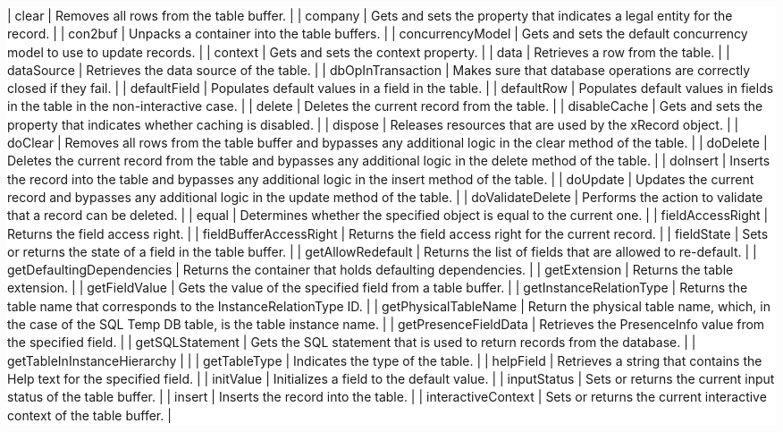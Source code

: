 | clear                        | Removes all rows from the table buffer.                                                                                     |
| company                      | Gets and sets the property that indicates a legal entity for the record.                                                    |
| con2buf                      | Unpacks a container into the table buffers.                                                                                 |
| concurrencyModel             | Gets and sets the default concurrency model to use to update records.                                                       |
| context                      | Gets and sets the context property.                                                                                         |
| data                         | Retrieves a row from the table.                                                                                             |
| dataSource                   | Retrieves the data source of the table.                                                                                     |
| dbOpInTransaction            | Makes sure that database operations are correctly closed if they fail.                                                      |
| defaultField                 | Populates default values in a field in the table.                                                                           |
| defaultRow                   | Populates default values in fields in the table in the non-interactive case.                                                |
| delete                       | Deletes the current record from the table.                                                                                  |
| disableCache                 | Gets and sets the property that indicates whether caching is disabled.                                                      |
| dispose                      | Releases resources that are used by the xRecord object.                                                                     |
| doClear                      | Removes all rows from the table buffer and bypasses any additional logic in the clear method of the table.                  |
| doDelete                     | Deletes the current record from the table and bypasses any additional logic in the delete method of the table.              |
| doInsert                     | Inserts the record into the table and bypasses any additional logic in the insert method of the table.                      |
| doUpdate                     | Updates the current record and bypasses any additional logic in the update method of the table.                             |
| doValidateDelete             | Performs the action to validate that a record can be deleted.                                                               |
| equal                        | Determines whether the specified object is equal to the current one.                                                        |
| fieldAccessRight             | Returns the field access right.                                                                                             |
| fieldBufferAccessRight       | Returns the field access right for the current record.                                                                      |
| fieldState                   | Sets or returns the state of a field in the table buffer.                                                                   |
| getAllowRedefault            | Returns the list of fields that are allowed to re-default.                                                                  |
| getDefaultingDependencies    | Returns the container that holds defaulting dependencies.                                                                   |
| getExtension                 | Returns the table extension.                                                                                                |
| getFieldValue                | Gets the value of the specified field from a table buffer.                                                                  |
| getInstanceRelationType      | Returns the table name that corresponds to the InstanceRelationType ID.                                                     |
| getPhysicalTableName         | Return the physical table name, which, in the case of the SQL Temp DB table, is the table instance name.                    |
| getPresenceFieldData         | Retrieves the PresenceInfo value from the specified field.                                                                  |
| getSQLStatement              | Gets the SQL statement that is used to return records from the database.                                                    |
| getTableInInstanceHierarchy  |                                                                                                                             |
| getTableType                 | Indicates the type of the table.                                                                                            |
| helpField                    | Retrieves a string that contains the Help text for the specified field.                                                     |
| initValue                    | Initializes a field to the default value.                                                                                   |
| inputStatus                  | Sets or returns the current input status of the table buffer.                                                               |
| insert                       | Inserts the record into the table.                                                                                          |
| interactiveContext           | Sets or returns the current interactive context of the table buffer.                                                        |